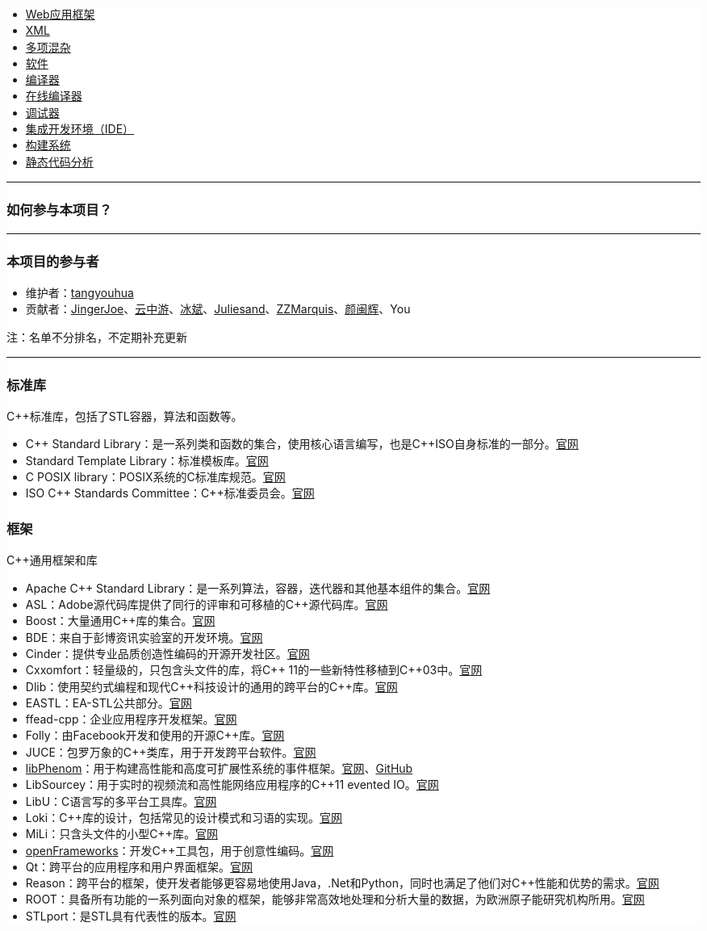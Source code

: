 - [Web应用框架](https://github.com/jobbole/awesome-cpp-cn/blob/master/README.md#Web应用框架)
- [XML](https://github.com/jobbole/awesome-cpp-cn/blob/master/README.md#XML)
- [多项混杂](https://github.com/jobbole/awesome-cpp-cn/blob/master/README.md#多项混杂)
- [软件](https://github.com/jobbole/awesome-cpp-cn/blob/master/README.md#软件)
- [编译器](https://github.com/jobbole/awesome-cpp-cn/blob/master/README.md#编译器)
- [在线编译器](https://github.com/jobbole/awesome-cpp-cn/blob/master/README.md#在线编译器)
- [调试器](https://github.com/jobbole/awesome-cpp-cn/blob/master/README.md#调试器)
- [集成开发环境（IDE）](https://github.com/jobbole/awesome-cpp-cn/blob/master/README.md#集成开发环境（IDE）)
- [构建系统](https://github.com/jobbole/awesome-cpp-cn/blob/master/README.md#构建系统)
- [静态代码分析](https://github.com/jobbole/awesome-cpp-cn/blob/master/README.md#静态代码分析)

------

### 如何参与本项目？

------

### 本项目的参与者

- 维护者：[tangyouhua](https://github.com/tangyouhua)
- 贡献者：[JingerJoe](http://www.jobbole.com/members/JingerJoe/)、[云中游](http://www.jobbole.com/members/tonyaaron/)、[冰斌](http://www.jobbole.com/members/libing1209/)、[Juliesand](http://www.jobbole.com/members/Juliesh/)、[ZZMarquis](https://github.com/ZZMarquis)、[颜闽辉](https://github.com/yanminhui/)、You

注：名单不分排名，不定期补充更新

------

### 标准库

C++标准库，包括了STL容器，算法和函数等。

- C++ Standard Library：是一系列类和函数的集合，使用核心语言编写，也是C++ISO自身标准的一部分。[官网](http://en.wikipedia.org/wiki/C%2B%2B_Standard_Library)
- Standard Template Library：标准模板库。[官网](http://en.wikipedia.org/wiki/Standard_Template_Library)
- C POSIX library：POSIX系统的C标准库规范。[官网](http://en.wikipedia.org/wiki/C_POSIX_library)
- ISO C++ Standards Committee：C++标准委员会。[官网](https://github.com/cplusplus)

### 框架

C++通用框架和库

- Apache C++ Standard Library：是一系列算法，容器，迭代器和其他基本组件的集合。[官网](http://stdcxx.apache.org/)
- ASL：Adobe源代码库提供了同行的评审和可移植的C++源代码库。[官网](http://stlab.adobe.com/)
- Boost：大量通用C++库的集合。[官网](https://github.com/boostorg)
- BDE：来自于彭博资讯实验室的开发环境。[官网](https://github.com/bloomberg/bde)
- Cinder：提供专业品质创造性编码的开源开发社区。[官网](http://libcinder.org/)
- Cxxomfort：轻量级的，只包含头文件的库，将C++ 11的一些新特性移植到C++03中。[官网](http://ryan.gulix.cl/fossil.cgi/cxxomfort/)
- Dlib：使用契约式编程和现代C++科技设计的通用的跨平台的C++库。[官网](http://dlib.net/)
- EASTL：EA-STL公共部分。[官网](https://github.com/paulhodge/EASTL)
- ffead-cpp：企业应用程序开发框架。[官网](https://github.com/sumeetchhetri/ffead-cpp)
- Folly：由Facebook开发和使用的开源C++库。[官网](https://github.com/facebook/folly)
- JUCE：包罗万象的C++类库，用于开发跨平台软件。[官网](https://github.com/julianstorer/JUCE)
- [libPhenom](http://hao.jobbole.com/libphenom/)：用于构建高性能和高度可扩展性系统的事件框架。[官网](https://github.com/facebook/libphenom)、[GitHub](https://github.com/facebook/libphenom)
- LibSourcey：用于实时的视频流和高性能网络应用程序的C++11 evented IO。[官网](https://github.com/sourcey/libsourcey)
- LibU：C语言写的多平台工具库。[官网](https://github.com/koanlogic/libu)
- Loki：C++库的设计，包括常见的设计模式和习语的实现。[官网](http://loki-lib.sourceforge.net/)
- MiLi：只含头文件的小型C++库。[官网](https://code.google.com/p/mili/)
- [openFrameworks](http://hao.jobbole.com/openframeworks/)：开发C++工具包，用于创意性编码。[官网](http://www.openframeworks.cc/)
- Qt：跨平台的应用程序和用户界面框架。[官网](http://qt-project.org/)
- Reason：跨平台的框架，使开发者能够更容易地使用Java，.Net和Python，同时也满足了他们对C++性能和优势的需求。[官网](http://code.google.com/p/reason/)
- ROOT：具备所有功能的一系列面向对象的框架，能够非常高效地处理和分析大量的数据，为欧洲原子能研究机构所用。[官网](http://root.cern.ch/)
- STLport：是STL具有代表性的版本。[官网](http://www.stlport.org/)
